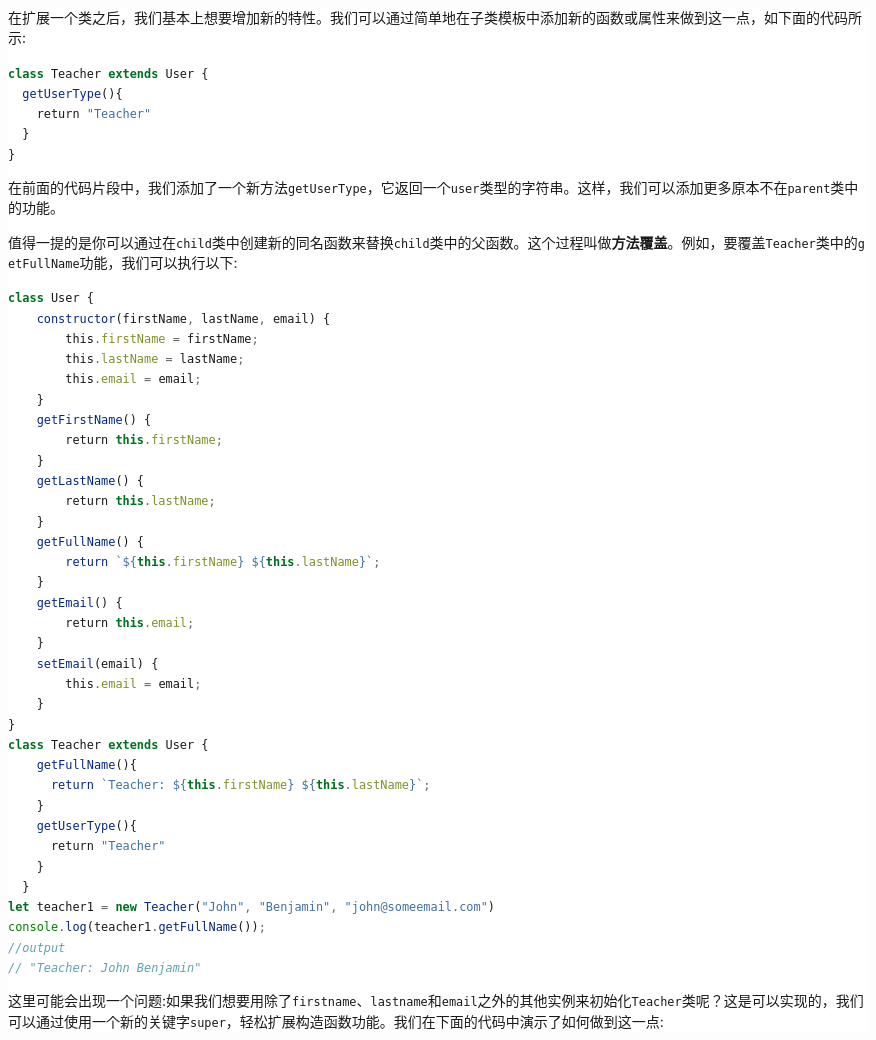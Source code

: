 在扩展一个类之后，我们基本上想要增加新的特性。我们可以通过简单地在子类模板中添加新的函数或属性来做到这一点，如下面的代码所示:

```js
class Teacher extends User {
  getUserType(){
    return "Teacher"
  }
}
```

在前面的代码片段中，我们添加了一个新方法`getUserType`，它返回一个`user`类型的字符串。这样，我们可以添加更多原本不在`parent`类中的功能。

值得一提的是你可以通过在`child`类中创建新的同名函数来替换`child`类中的父函数。这个过程叫做**方法覆盖**。例如，要覆盖`Teacher`类中的`getFullName`功能，我们可以执行以下:

```js
class User {
    constructor(firstName, lastName, email) {
        this.firstName = firstName;
        this.lastName = lastName;
        this.email = email;
    }
    getFirstName() {
        return this.firstName;
    }
    getLastName() {
        return this.lastName;
    }
    getFullName() {
        return `${this.firstName} ${this.lastName}`;
    }
    getEmail() {
        return this.email;
    }
    setEmail(email) {
        this.email = email;
    }
}
class Teacher extends User { 
    getFullName(){ 
      return `Teacher: ${this.firstName} ${this.lastName}`; 
    } 
    getUserType(){ 
      return "Teacher" 
    } 
  } 
let teacher1 = new Teacher("John", "Benjamin", "john@someemail.com") 
console.log(teacher1.getFullName()); 
//output 
// "Teacher: John Benjamin"
```

这里可能会出现一个问题:如果我们想要用除了`firstname`、`lastname`和`email`之外的其他实例来初始化`Teacher`类呢？这是可以实现的，我们可以通过使用一个新的关键字`super`，轻松扩展构造函数功能。我们在下面的代码中演示了如何做到这一点:
